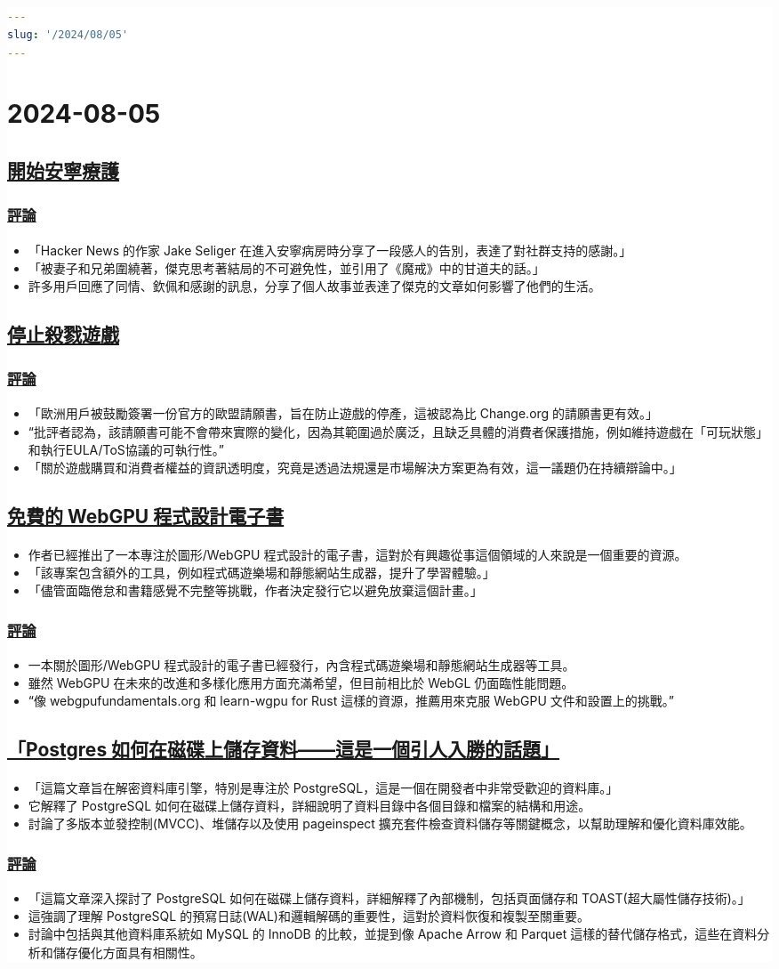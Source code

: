 ```yaml
---
slug: '/2024/08/05'
---
```


# 2024-08-05

## [開始安寧療護](https://jakeseliger.com/2024/08/04/starting-hospice-the-end/)

### [評論](https://news.ycombinator.com/item?id=41157974)

- 「Hacker News 的作家 Jake Seliger 在進入安寧病房時分享了一段感人的告別，表達了對社群支持的感謝。」
- 「被妻子和兄弟圍繞著，傑克思考著結局的不可避免性，並引用了《魔戒》中的甘道夫的話。」
- 許多用戶回應了同情、欽佩和感謝的訊息，分享了個人故事並表達了傑克的文章如何影響了他們的生活。

## [停止殺戮遊戲](https://eci.ec.europa.eu/045/public/)

### [評論](https://news.ycombinator.com/item?id=41159063)

- 「歐洲用戶被鼓勵簽署一份官方的歐盟請願書，旨在防止遊戲的停產，這被認為比 Change.org 的請願書更有效。」
- “批評者認為，該請願書可能不會帶來實際的變化，因為其範圍過於廣泛，且缺乏具體的消費者保護措施，例如維持遊戲在「可玩狀態」和執行EULA/ToS協議的可執行性。”
- 「關於遊戲購買和消費者權益的資訊透明度，究竟是透過法規還是市場解決方案更為有效，這一議題仍在持續辯論中。」

## [免費的 WebGPU 程式設計電子書](https://shi-yan.github.io/webgpuunleashed/)

- 作者已經推出了一本專注於圖形/WebGPU 程式設計的電子書，這對於有興趣從事這個領域的人來說是一個重要的資源。
- 「該專案包含額外的工具，例如程式碼遊樂場和靜態網站生成器，提升了學習體驗。」
- 「儘管面臨倦怠和書籍感覺不完整等挑戰，作者決定發行它以避免放棄這個計畫。」

### [評論](https://news.ycombinator.com/item?id=41156872)

- 一本關於圖形/WebGPU 程式設計的電子書已經發行，內含程式碼遊樂場和靜態網站生成器等工具。
- 雖然 WebGPU 在未來的改進和多樣化應用方面充滿希望，但目前相比於 WebGL 仍面臨性能問題。
- “像 webgpufundamentals.org 和 learn-wgpu for Rust 這樣的資源，推薦用來克服 WebGPU 文件和設置上的挑戰。”

## [「Postgres 如何在磁碟上儲存資料——這是一個引人入勝的話題」](https://drew.silcock.dev/blog/how-postgres-stores-data-on-disk/)

- 「這篇文章旨在解密資料庫引擎，特別是專注於 PostgreSQL，這是一個在開發者中非常受歡迎的資料庫。」
- 它解釋了 PostgreSQL 如何在磁碟上儲存資料，詳細說明了資料目錄中各個目錄和檔案的結構和用途。
- 討論了多版本並發控制(MVCC)、堆儲存以及使用 pageinspect 擴充套件檢查資料儲存等關鍵概念，以幫助理解和優化資料庫效能。

### [評論](https://news.ycombinator.com/item?id=41159180)

- 「這篇文章深入探討了 PostgreSQL 如何在磁碟上儲存資料，詳細解釋了內部機制，包括頁面儲存和 TOAST(超大屬性儲存技術)。」
- 這強調了理解 PostgreSQL 的預寫日誌(WAL)和邏輯解碼的重要性，這對於資料恢復和複製至關重要。
- 討論中包括與其他資料庫系統如 MySQL 的 InnoDB 的比較，並提到像 Apache Arrow 和 Parquet 這樣的替代儲存格式，這些在資料分析和儲存優化方面具有相關性。
